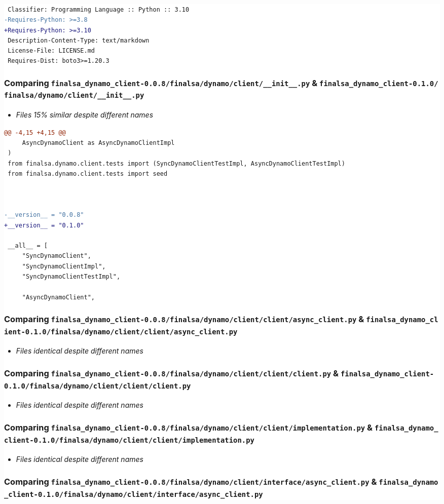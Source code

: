 ```diff
 Classifier: Programming Language :: Python :: 3.10
-Requires-Python: >=3.8
+Requires-Python: >=3.10
 Description-Content-Type: text/markdown
 License-File: LICENSE.md
 Requires-Dist: boto3>=1.20.3
```

### Comparing `finalsa_dynamo_client-0.0.8/finalsa/dynamo/client/__init__.py` & `finalsa_dynamo_client-0.1.0/finalsa/dynamo/client/__init__.py`

 * *Files 15% similar despite different names*

```diff
@@ -4,15 +4,15 @@
     AsyncDynamoClient as AsyncDynamoClientImpl
 )
 from finalsa.dynamo.client.tests import (SyncDynamoClientTestImpl, AsyncDynamoClientTestImpl)
 from finalsa.dynamo.client.tests import seed
 
 
 
-__version__ = "0.0.8"
+__version__ = "0.1.0"
 
 __all__ = [
     "SyncDynamoClient",
     "SyncDynamoClientImpl",
     "SyncDynamoClientTestImpl",
 
     "AsyncDynamoClient",
```

### Comparing `finalsa_dynamo_client-0.0.8/finalsa/dynamo/client/client/async_client.py` & `finalsa_dynamo_client-0.1.0/finalsa/dynamo/client/client/async_client.py`

 * *Files identical despite different names*

### Comparing `finalsa_dynamo_client-0.0.8/finalsa/dynamo/client/client/client.py` & `finalsa_dynamo_client-0.1.0/finalsa/dynamo/client/client/client.py`

 * *Files identical despite different names*

### Comparing `finalsa_dynamo_client-0.0.8/finalsa/dynamo/client/client/implementation.py` & `finalsa_dynamo_client-0.1.0/finalsa/dynamo/client/client/implementation.py`

 * *Files identical despite different names*

### Comparing `finalsa_dynamo_client-0.0.8/finalsa/dynamo/client/interface/async_client.py` & `finalsa_dynamo_client-0.1.0/finalsa/dynamo/client/interface/async_client.py`
